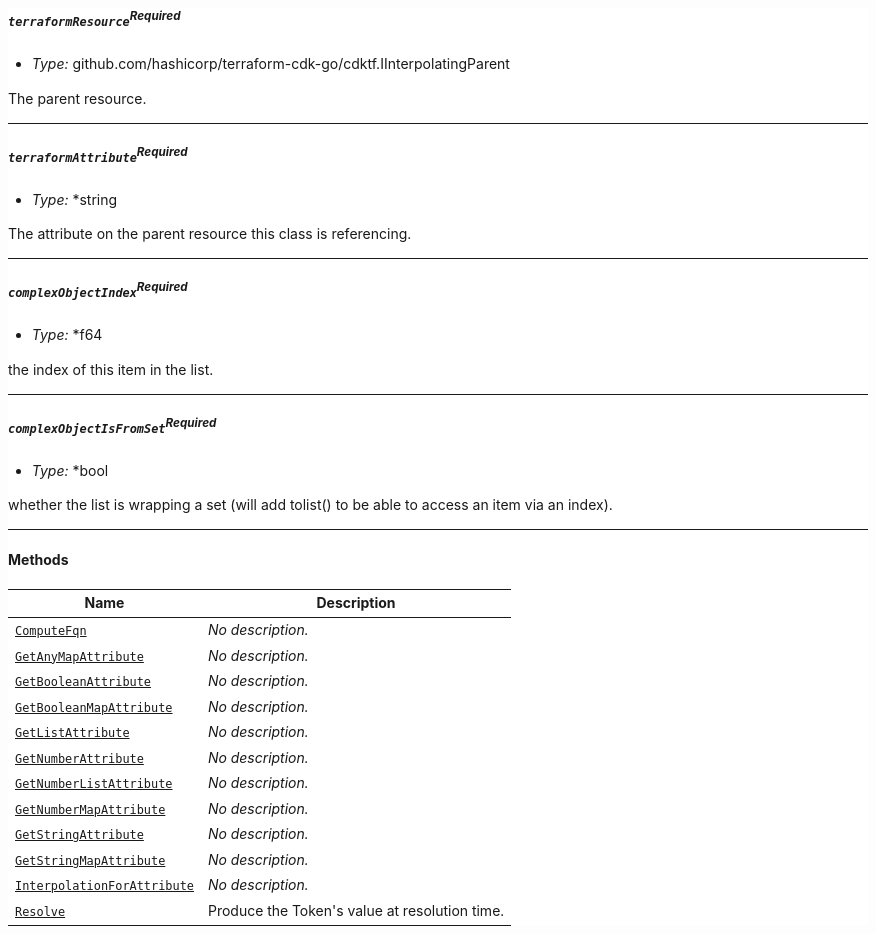 
##### `terraformResource`<sup>Required</sup> <a name="terraformResource" id="@cdktf/provider-databricks.artifactAllowlist.ArtifactAllowlistArtifactMatcherOutputReference.Initializer.parameter.terraformResource"></a>

- *Type:* github.com/hashicorp/terraform-cdk-go/cdktf.IInterpolatingParent

The parent resource.

---

##### `terraformAttribute`<sup>Required</sup> <a name="terraformAttribute" id="@cdktf/provider-databricks.artifactAllowlist.ArtifactAllowlistArtifactMatcherOutputReference.Initializer.parameter.terraformAttribute"></a>

- *Type:* *string

The attribute on the parent resource this class is referencing.

---

##### `complexObjectIndex`<sup>Required</sup> <a name="complexObjectIndex" id="@cdktf/provider-databricks.artifactAllowlist.ArtifactAllowlistArtifactMatcherOutputReference.Initializer.parameter.complexObjectIndex"></a>

- *Type:* *f64

the index of this item in the list.

---

##### `complexObjectIsFromSet`<sup>Required</sup> <a name="complexObjectIsFromSet" id="@cdktf/provider-databricks.artifactAllowlist.ArtifactAllowlistArtifactMatcherOutputReference.Initializer.parameter.complexObjectIsFromSet"></a>

- *Type:* *bool

whether the list is wrapping a set (will add tolist() to be able to access an item via an index).

---

#### Methods <a name="Methods" id="Methods"></a>

| **Name** | **Description** |
| --- | --- |
| <code><a href="#@cdktf/provider-databricks.artifactAllowlist.ArtifactAllowlistArtifactMatcherOutputReference.computeFqn">ComputeFqn</a></code> | *No description.* |
| <code><a href="#@cdktf/provider-databricks.artifactAllowlist.ArtifactAllowlistArtifactMatcherOutputReference.getAnyMapAttribute">GetAnyMapAttribute</a></code> | *No description.* |
| <code><a href="#@cdktf/provider-databricks.artifactAllowlist.ArtifactAllowlistArtifactMatcherOutputReference.getBooleanAttribute">GetBooleanAttribute</a></code> | *No description.* |
| <code><a href="#@cdktf/provider-databricks.artifactAllowlist.ArtifactAllowlistArtifactMatcherOutputReference.getBooleanMapAttribute">GetBooleanMapAttribute</a></code> | *No description.* |
| <code><a href="#@cdktf/provider-databricks.artifactAllowlist.ArtifactAllowlistArtifactMatcherOutputReference.getListAttribute">GetListAttribute</a></code> | *No description.* |
| <code><a href="#@cdktf/provider-databricks.artifactAllowlist.ArtifactAllowlistArtifactMatcherOutputReference.getNumberAttribute">GetNumberAttribute</a></code> | *No description.* |
| <code><a href="#@cdktf/provider-databricks.artifactAllowlist.ArtifactAllowlistArtifactMatcherOutputReference.getNumberListAttribute">GetNumberListAttribute</a></code> | *No description.* |
| <code><a href="#@cdktf/provider-databricks.artifactAllowlist.ArtifactAllowlistArtifactMatcherOutputReference.getNumberMapAttribute">GetNumberMapAttribute</a></code> | *No description.* |
| <code><a href="#@cdktf/provider-databricks.artifactAllowlist.ArtifactAllowlistArtifactMatcherOutputReference.getStringAttribute">GetStringAttribute</a></code> | *No description.* |
| <code><a href="#@cdktf/provider-databricks.artifactAllowlist.ArtifactAllowlistArtifactMatcherOutputReference.getStringMapAttribute">GetStringMapAttribute</a></code> | *No description.* |
| <code><a href="#@cdktf/provider-databricks.artifactAllowlist.ArtifactAllowlistArtifactMatcherOutputReference.interpolationForAttribute">InterpolationForAttribute</a></code> | *No description.* |
| <code><a href="#@cdktf/provider-databricks.artifactAllowlist.ArtifactAllowlistArtifactMatcherOutputReference.resolve">Resolve</a></code> | Produce the Token's value at resolution time. |